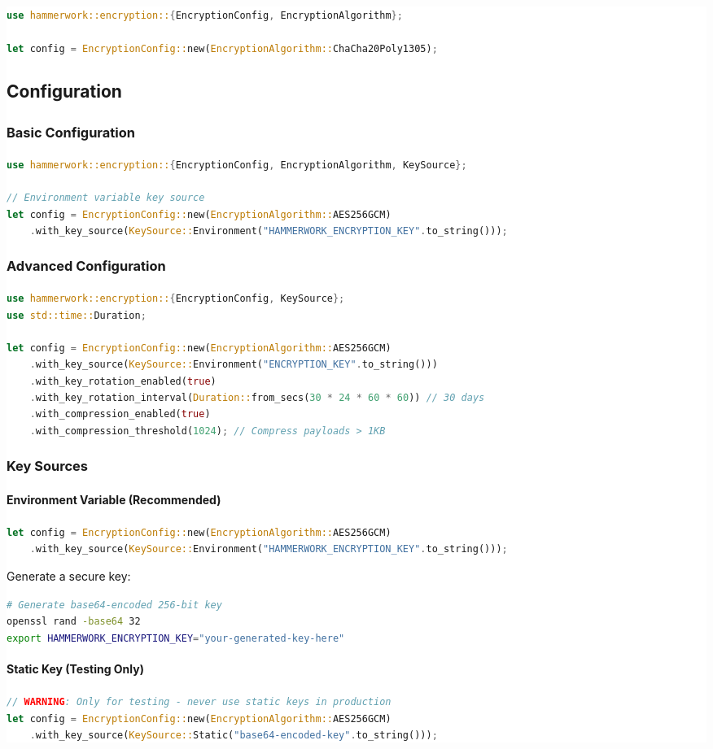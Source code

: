 ```rust
use hammerwork::encryption::{EncryptionConfig, EncryptionAlgorithm};

let config = EncryptionConfig::new(EncryptionAlgorithm::ChaCha20Poly1305);
```

## Configuration

### Basic Configuration

```rust
use hammerwork::encryption::{EncryptionConfig, EncryptionAlgorithm, KeySource};

// Environment variable key source
let config = EncryptionConfig::new(EncryptionAlgorithm::AES256GCM)
    .with_key_source(KeySource::Environment("HAMMERWORK_ENCRYPTION_KEY".to_string()));
```

### Advanced Configuration

```rust
use hammerwork::encryption::{EncryptionConfig, KeySource};
use std::time::Duration;

let config = EncryptionConfig::new(EncryptionAlgorithm::AES256GCM)
    .with_key_source(KeySource::Environment("ENCRYPTION_KEY".to_string()))
    .with_key_rotation_enabled(true)
    .with_key_rotation_interval(Duration::from_secs(30 * 24 * 60 * 60)) // 30 days
    .with_compression_enabled(true)
    .with_compression_threshold(1024); // Compress payloads > 1KB
```

### Key Sources

#### Environment Variable (Recommended)

```rust
let config = EncryptionConfig::new(EncryptionAlgorithm::AES256GCM)
    .with_key_source(KeySource::Environment("HAMMERWORK_ENCRYPTION_KEY".to_string()));
```

Generate a secure key:
```bash
# Generate base64-encoded 256-bit key
openssl rand -base64 32
export HAMMERWORK_ENCRYPTION_KEY="your-generated-key-here"
```

#### Static Key (Testing Only)

```rust
// WARNING: Only for testing - never use static keys in production
let config = EncryptionConfig::new(EncryptionAlgorithm::AES256GCM)
    .with_key_source(KeySource::Static("base64-encoded-key".to_string()));
```
